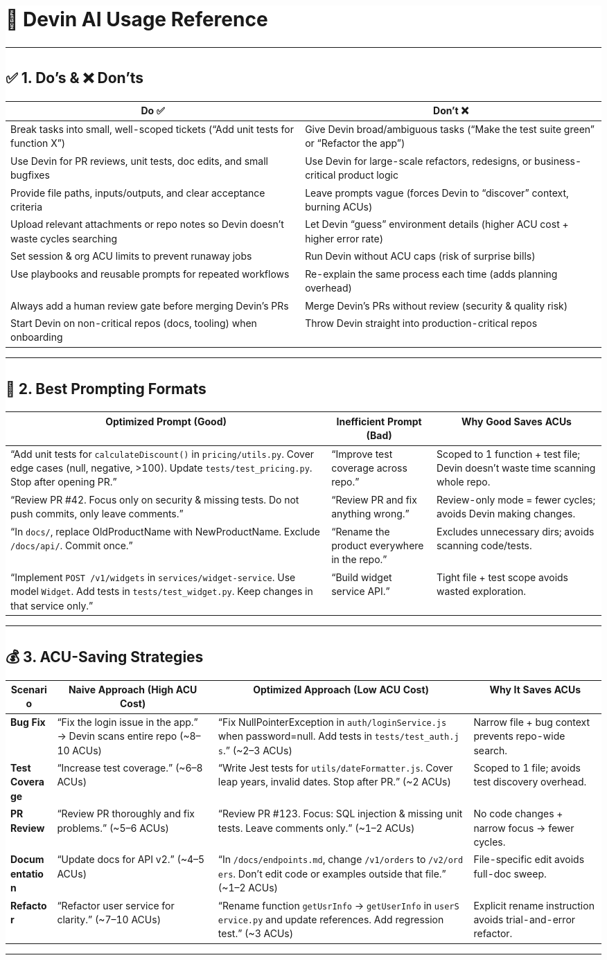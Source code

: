 # 🚀 Devin AI Usage Reference

---

## ✅ 1. Do’s & ❌ Don’ts

| Do ✅ | Don’t ❌ |
|-------|----------|
| Break tasks into small, well-scoped tickets (“Add unit tests for function X”) | Give Devin broad/ambiguous tasks (“Make the test suite green” or “Refactor the app”) |
| Use Devin for PR reviews, unit tests, doc edits, and small bugfixes | Use Devin for large-scale refactors, redesigns, or business-critical product logic |
| Provide file paths, inputs/outputs, and clear acceptance criteria | Leave prompts vague (forces Devin to “discover” context, burning ACUs) |
| Upload relevant attachments or repo notes so Devin doesn’t waste cycles searching | Let Devin “guess” environment details (higher ACU cost + higher error rate) |
| Set session & org ACU limits to prevent runaway jobs | Run Devin without ACU caps (risk of surprise bills) |
| Use playbooks and reusable prompts for repeated workflows | Re-explain the same process each time (adds planning overhead) |
| Always add a human review gate before merging Devin’s PRs | Merge Devin’s PRs without review (security & quality risk) |
| Start Devin on non-critical repos (docs, tooling) when onboarding | Throw Devin straight into production-critical repos |

---

## 🧠 2. Best Prompting Formats

| Optimized Prompt (Good) | Inefficient Prompt (Bad) | Why Good Saves ACUs |
|--------------------------|---------------------------|----------------------|
| “Add unit tests for `calculateDiscount()` in `pricing/utils.py`. Cover edge cases (null, negative, >100). Update `tests/test_pricing.py`. Stop after opening PR.” | “Improve test coverage across repo.” | Scoped to 1 function + test file; Devin doesn’t waste time scanning whole repo. |
| “Review PR #42. Focus only on security & missing tests. Do not push commits, only leave comments.” | “Review PR and fix anything wrong.” | Review-only mode = fewer cycles; avoids Devin making changes. |
| “In `docs/`, replace OldProductName with NewProductName. Exclude `/docs/api/`. Commit once.” | “Rename the product everywhere in the repo.” | Excludes unnecessary dirs; avoids scanning code/tests. |
| “Implement `POST /v1/widgets` in `services/widget-service`. Use model `Widget`. Add tests in `tests/test_widget.py`. Keep changes in that service only.” | “Build widget service API.” | Tight file + test scope avoids wasted exploration. |

---

## 💰 3. ACU-Saving Strategies

| Scenario | Naive Approach (High ACU Cost) | Optimized Approach (Low ACU Cost) | Why It Saves ACUs |
|----------|--------------------------------|-----------------------------------|-------------------|
| **Bug Fix** | “Fix the login issue in the app.” → Devin scans entire repo (~8–10 ACUs) | “Fix NullPointerException in `auth/loginService.js` when password=null. Add tests in `tests/test_auth.js`.” (~2–3 ACUs) | Narrow file + bug context prevents repo-wide search. |
| **Test Coverage** | “Increase test coverage.” (~6–8 ACUs) | “Write Jest tests for `utils/dateFormatter.js`. Cover leap years, invalid dates. Stop after PR.” (~2 ACUs) | Scoped to 1 file; avoids test discovery overhead. |
| **PR Review** | “Review PR thoroughly and fix problems.” (~5–6 ACUs) | “Review PR #123. Focus: SQL injection & missing unit tests. Leave comments only.” (~1–2 ACUs) | No code changes + narrow focus → fewer cycles. |
| **Documentation** | “Update docs for API v2.” (~4–5 ACUs) | “In `/docs/endpoints.md`, change `/v1/orders` to `/v2/orders`. Don’t edit code or examples outside that file.” (~1–2 ACUs) | File-specific edit avoids full-doc sweep. |
| **Refactor** | “Refactor user service for clarity.” (~7–10 ACUs) | “Rename function `getUsrInfo` → `getUserInfo` in `userService.py` and update references. Add regression test.” (~3 ACUs) | Explicit rename instruction avoids trial-and-error refactor. |

---
